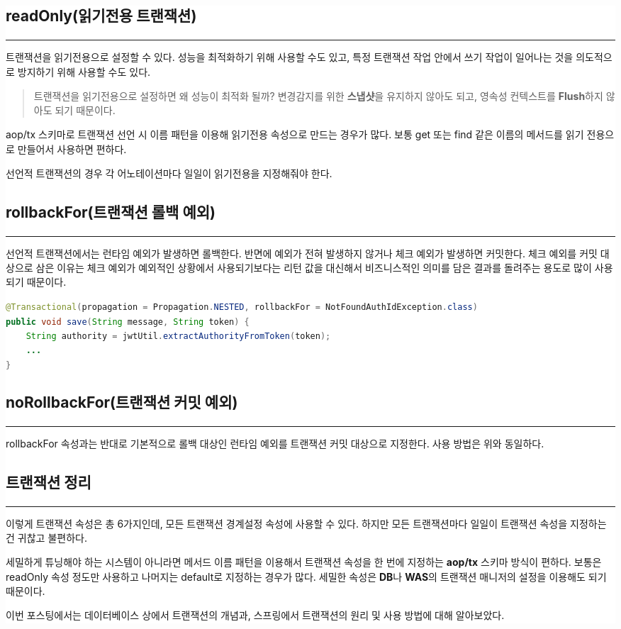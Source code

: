 ## readOnly(읽기전용 트랜잭션)
***
트랜잭션을 읽기전용으로 설정할 수 있다. 성능을 최적화하기 위해 사용할 수도 있고, 특정 트랜잭션 작업 안에서 쓰기 작업이 일어나는 것을 의도적으로 방지하기 위해 사용할 수도 있다.

> 트랜잭션을 읽기전용으로 설정하면 왜 성능이 최적화 될까?
변경감지를 위한 **스냅샷**을 유지하지 않아도 되고, 영속성 컨텍스트를 **Flush**하지 않아도 되기 때문이다.

aop/tx 스키마로 트랜잭션 선언 시 이름 패턴을 이용해 읽기전용 속성으로 만드는 경우가 많다. 보통 get 또는 find 같은 이름의 메서드를 읽기 전용으로 만들어서 사용하면 편하다.

선언적 트랜잭션의 경우 각 어노테이션마다 일일이 읽기전용을 지정해줘야 한다.

## rollbackFor(트랜잭션 롤백 예외)
***
선언적 트랜잭션에서는 런타임 예외가 발생하면 롤백한다. 반면에 예외가 전혀 발생하지 않거나 체크 예외가 발생하면 커밋한다. 체크 예외를 커밋 대상으로 삼은 이유는 체크 예외가 예외적인 상황에서 사용되기보다는 리턴
값을 대신해서 비즈니스적인 의미를 담은 결과를 돌려주는 용도로 많이 사용되기 때문이다.

```java
@Transactional(propagation = Propagation.NESTED, rollbackFor = NotFoundAuthIdException.class)
public void save(String message, String token) {
    String authority = jwtUtil.extractAuthorityFromToken(token);
    ...
}
```

## noRollbackFor(트랜잭션 커밋 예외)
***
rollbackFor 속성과는 반대로 기본적으로 롤백 대상인 런타임 예외를 트랜잭션 커밋 대상으로 지정한다. 사용 방법은 위와 동일하다.

## 트랜잭션 정리
***
이렇게 트랜잭션 속성은 총 6가지인데, 모든 트랜잭션 경계설정 속성에 사용할 수 있다. 하지만 모든 트랜잭션마다 일일이 트랜잭션 속성을 지정하는 건 귀찮고 불편하다.

세밀하게 튜닝해야 하는 시스템이 아니라면 메서드 이름 패턴을 이용해서 트랜잭션 속성을 한 번에 지정하는 **aop/tx** 스키마 방식이 편하다. 보통은 readOnly 속성 정도만 사용하고 나머지는 default로
지정하는 경우가 많다. 세밀한 속성은 **DB**나 **WAS**의 트랜잭션 매니저의 설정을 이용해도 되기 때문이다.

이번 포스팅에서는 데이터베이스 상에서 트랜잭션의 개념과, 스프링에서 트랜잭션의 원리 및 사용 방법에 대해 알아보았다.